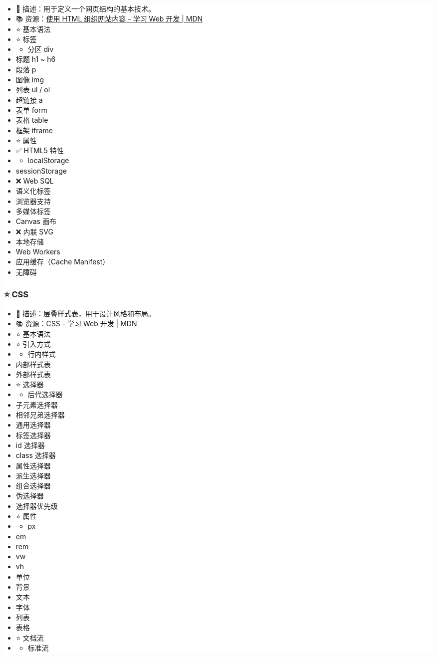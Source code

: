 - 💬 描述：用于定义一个网页结构的基本技术。
- 📚 资源：[使用 HTML 组织网站内容 - 学习 Web 开发 | MDN](https://developer.mozilla.org/zh-CN/docs/Learn/HTML)
- ⭐️ 基本语法
- ⭐️ 标签
- - 分区 div
- 标题 h1 ~ h6
- 段落 p
- 图像 img
- 列表 ul / ol
- 超链接 a
- 表单 form
- 表格 table
- 框架 iframe
- ⭐️ 属性
- ✅ HTML5 特性
- - localStorage
- sessionStorage
- ❌ Web SQL
- 语义化标签
- 浏览器支持
- 多媒体标签
- Canvas 画布
- ❌ 内联 SVG
- 本地存储
- Web Workers
- 应用缓存（Cache Manifest）
- 无障碍

### ⭐️ CSS

- 💬 描述：层叠样式表，用于设计风格和布局。
- 📚 资源：[CSS - 学习 Web 开发 | MDN](https://developer.mozilla.org/zh-CN/docs/Learn/CSS)
- ⭐️ 基本语法
- ⭐️ 引入方式
- - 行内样式
- 内部样式表
- 外部样式表
- ⭐️ 选择器
- - 后代选择器
- 子元素选择器
- 相邻兄弟选择器
- 通用选择器
- 标签选择器
- id 选择器
- class 选择器
- 属性选择器
- 派生选择器
- 组合选择器
- 伪选择器
- 选择器优先级
- ⭐️ 属性
- - px
- em
- rem
- vw
- vh
- 单位
- 背景
- 文本
- 字体
- 列表
- 表格
- ⭐️ 文档流
- - 标准流